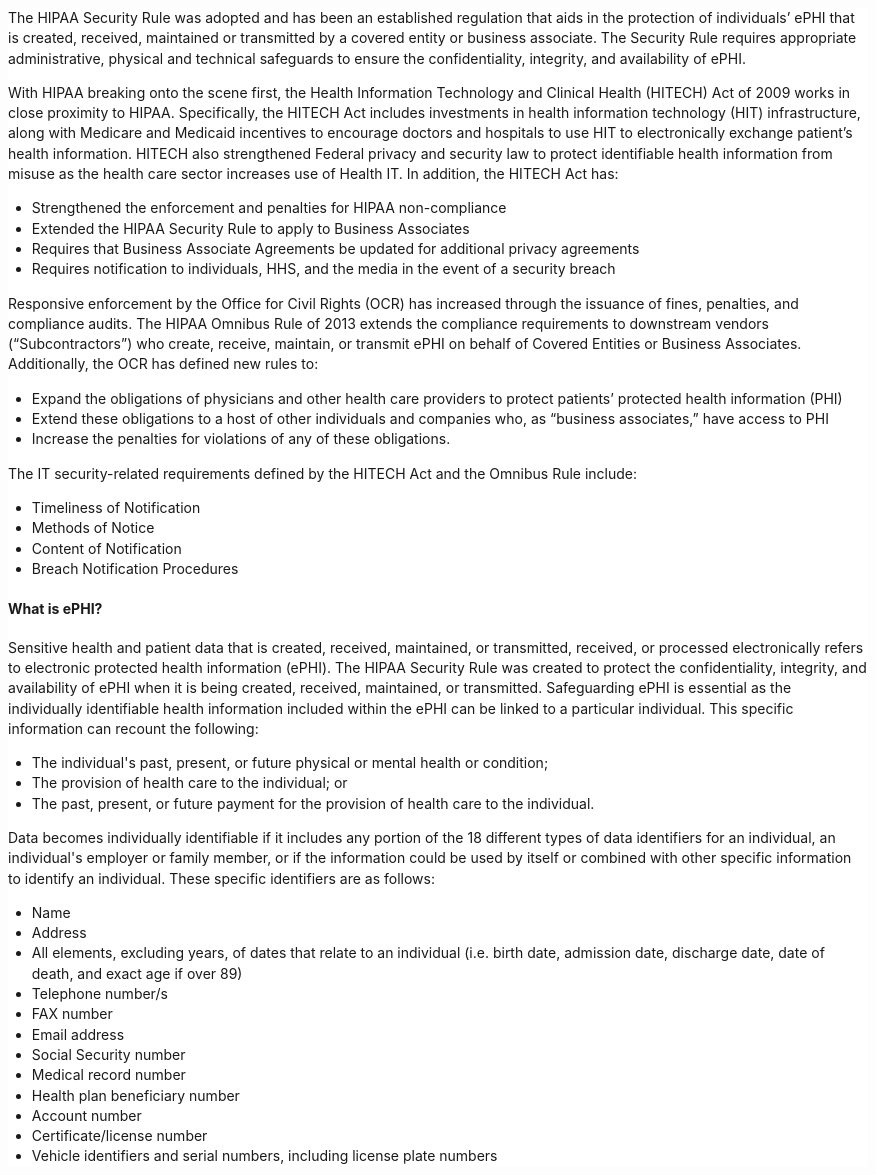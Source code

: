 The HIPAA Security Rule was adopted and has been an established regulation that aids in the protection of individuals’ ePHI that is created, received, maintained or transmitted by a covered entity or business associate. The Security Rule requires appropriate administrative, physical and technical safeguards to ensure the confidentiality, integrity, and availability of ePHI.

With HIPAA breaking onto the scene first, the Health Information Technology and Clinical Health (HITECH) Act of 2009 works in close proximity to HIPAA. Specifically, the HITECH Act includes investments in health information technology (HIT) infrastructure, along with Medicare and Medicaid incentives to encourage doctors and hospitals to use HIT to electronically exchange patient’s health information. HITECH also strengthened Federal privacy and security law to protect identifiable health information from misuse as the health care sector increases use of Health IT. In addition, the HITECH Act has:

- Strengthened the enforcement and penalties for HIPAA non-compliance
- Extended the HIPAA Security Rule to apply to Business Associates
- Requires that Business Associate Agreements be updated for additional privacy agreements
- Requires notification to individuals, HHS, and the media in the event of a security breach

Responsive enforcement by the Office for Civil Rights (OCR) has increased through the issuance of fines, penalties, and compliance audits. The HIPAA Omnibus Rule of 2013 extends the compliance requirements to downstream vendors (“Subcontractors”) who create, receive, maintain, or transmit ePHI on behalf of Covered Entities or Business Associates. Additionally, the OCR has defined new rules to:

- Expand the obligations of physicians and other health care providers to protect patients’ protected health information (PHI)
- Extend these obligations to a host of other individuals and companies who, as “business associates,” have access to PHI
- Increase the penalties for violations of any of these obligations.

The IT security-related requirements defined by the HITECH Act and the
Omnibus Rule include:

- Timeliness of Notification
- Methods of Notice
- Content of Notification
- Breach Notification Procedures

#### What is ePHI?

Sensitive health and patient data that is created, received, maintained, or transmitted, received, or processed electronically refers to electronic protected health information (ePHI). The HIPAA Security Rule was created to protect the confidentiality, integrity, and availability of ePHI when it is being created, received, maintained, or transmitted. Safeguarding ePHI is essential as the individually identifiable health information included within the ePHI can be linked to a particular individual. This specific information can recount the following:

- The individual's past, present, or future physical or mental health or condition;
- The provision of health care to the individual; or
- The past, present, or future payment for the provision of health care to the individual.

Data becomes individually identifiable if it includes any portion of the 18 different types of data identifiers for an individual, an individual's employer or family member, or if the information could be used by itself or combined with other specific information to identify an individual. These specific identifiers are as follows:

- Name
- Address
- All elements, excluding years, of dates that relate to an individual (i.e. birth date, admission date, discharge date, date of death, and exact age if over 89)
- Telephone number/s
- FAX number
- Email address
- Social Security number
- Medical record number
- Health plan beneficiary number
- Account number
- Certificate/license number
- Vehicle identifiers and serial numbers, including license plate numbers